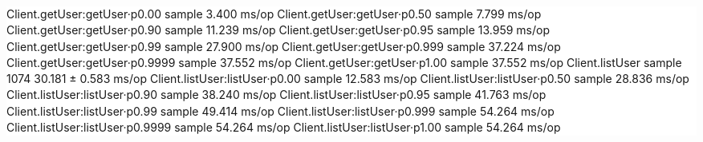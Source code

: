 Client.getUser:getUser·p0.00          sample          3.400           ms/op
Client.getUser:getUser·p0.50          sample          7.799           ms/op
Client.getUser:getUser·p0.90          sample         11.239           ms/op
Client.getUser:getUser·p0.95          sample         13.959           ms/op
Client.getUser:getUser·p0.99          sample         27.900           ms/op
Client.getUser:getUser·p0.999         sample         37.224           ms/op
Client.getUser:getUser·p0.9999        sample         37.552           ms/op
Client.getUser:getUser·p1.00          sample         37.552           ms/op
Client.listUser                       sample  1074   30.181 ± 0.583   ms/op
Client.listUser:listUser·p0.00        sample         12.583           ms/op
Client.listUser:listUser·p0.50        sample         28.836           ms/op
Client.listUser:listUser·p0.90        sample         38.240           ms/op
Client.listUser:listUser·p0.95        sample         41.763           ms/op
Client.listUser:listUser·p0.99        sample         49.414           ms/op
Client.listUser:listUser·p0.999       sample         54.264           ms/op
Client.listUser:listUser·p0.9999      sample         54.264           ms/op
Client.listUser:listUser·p1.00        sample         54.264           ms/op
